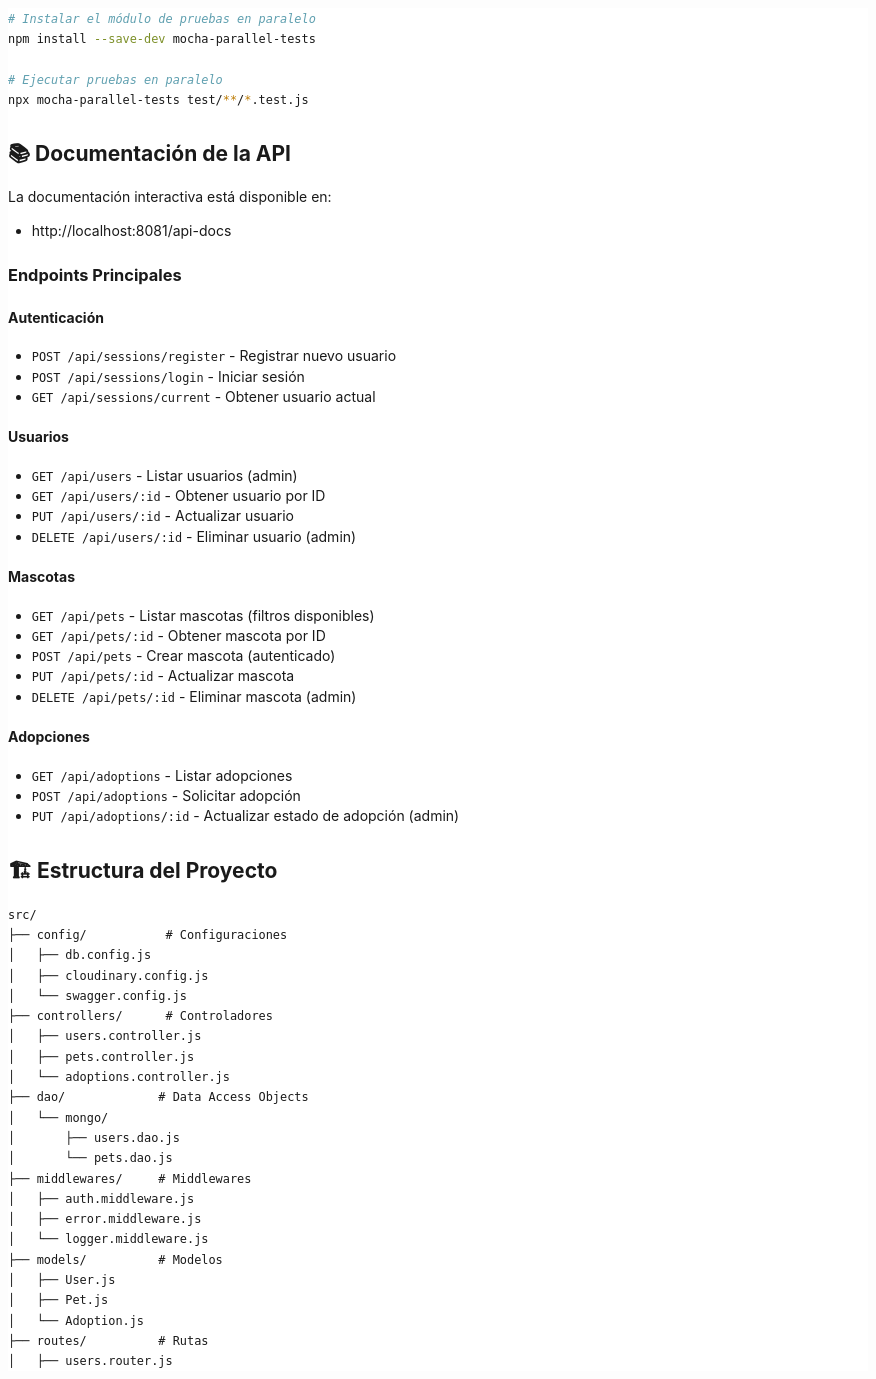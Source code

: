 ```bash
# Instalar el módulo de pruebas en paralelo
npm install --save-dev mocha-parallel-tests

# Ejecutar pruebas en paralelo
npx mocha-parallel-tests test/**/*.test.js
```

## 📚 Documentación de la API

La documentación interactiva está disponible en:
- http://localhost:8081/api-docs

### Endpoints Principales

#### Autenticación
- `POST /api/sessions/register` - Registrar nuevo usuario
- `POST /api/sessions/login` - Iniciar sesión
- `GET /api/sessions/current` - Obtener usuario actual

#### Usuarios
- `GET /api/users` - Listar usuarios (admin)
- `GET /api/users/:id` - Obtener usuario por ID
- `PUT /api/users/:id` - Actualizar usuario
- `DELETE /api/users/:id` - Eliminar usuario (admin)

#### Mascotas
- `GET /api/pets` - Listar mascotas (filtros disponibles)
- `GET /api/pets/:id` - Obtener mascota por ID
- `POST /api/pets` - Crear mascota (autenticado)
- `PUT /api/pets/:id` - Actualizar mascota
- `DELETE /api/pets/:id` - Eliminar mascota (admin)

#### Adopciones
- `GET /api/adoptions` - Listar adopciones
- `POST /api/adoptions` - Solicitar adopción
- `PUT /api/adoptions/:id` - Actualizar estado de adopción (admin)

## 🏗️ Estructura del Proyecto

```
src/
├── config/           # Configuraciones
│   ├── db.config.js
│   ├── cloudinary.config.js
│   └── swagger.config.js
├── controllers/      # Controladores
│   ├── users.controller.js
│   ├── pets.controller.js
│   └── adoptions.controller.js
├── dao/             # Data Access Objects
│   └── mongo/
│       ├── users.dao.js
│       └── pets.dao.js
├── middlewares/     # Middlewares
│   ├── auth.middleware.js
│   ├── error.middleware.js
│   └── logger.middleware.js
├── models/          # Modelos
│   ├── User.js
│   ├── Pet.js
│   └── Adoption.js
├── routes/          # Rutas
│   ├── users.router.js
```